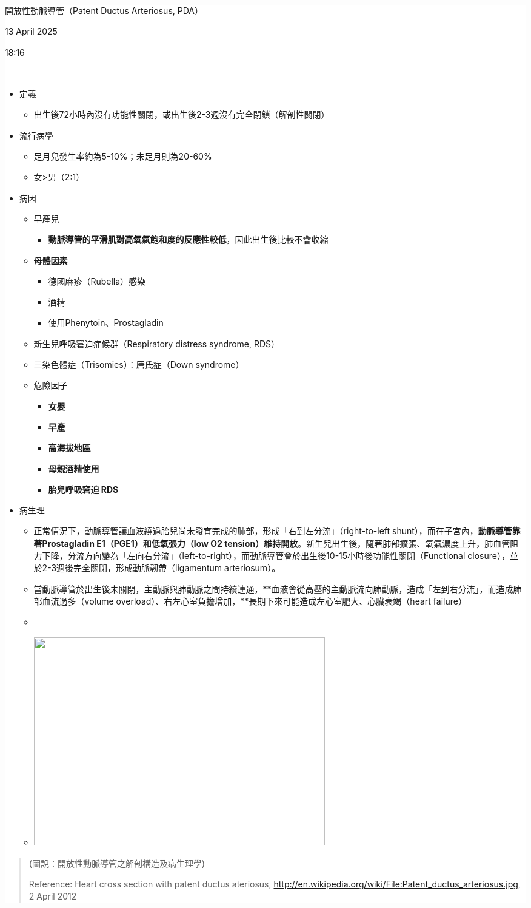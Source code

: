開放性動脈導管（Patent Ductus Arteriosus, PDA）

13 April 2025

18:16

 

- 定義

  - 出生後72小時內沒有功能性關閉，或出生後2-3週沒有完全閉鎖（解剖性關閉）

- 流行病學

  - 足月兒發生率約為5-10%；未足月則為20-60%

  - 女\>男（2:1）

- 病因

  - 早產兒

    - **動脈導管的平滑肌對高氧氣飽和度的反應性較低**，因此出生後比較不會收縮

  - **母體因素**

    - 德國麻疹（Rubella）感染

    - 酒精

    - 使用Phenytoin、Prostagladin

  - 新生兒呼吸窘迫症候群（Respiratory distress syndrome, RDS）

  - 三染色體症（Trisomies）：唐氏症（Down syndrome）

  - 危險因子

    - **女嬰**

    - **早產**

    - **高海拔地區**

    - **母親酒精使用**

    - **胎兒呼吸窘迫 RDS**



- 病生理

  - 正常情況下，動脈導管讓血液繞過胎兒尚未發育完成的肺部，形成「右到左分流」（right-to-left shunt），而在子宮內，**動脈導管靠著Prostagladin E1（PGE1）和低氧張力（low O2 tension）維持開放**。新生兒出生後，隨著肺部擴張、氧氣濃度上升，肺血管阻力下降，分流方向變為「左向右分流」（left-to-right），而動脈導管會於出生後10-15小時後功能性關閉（Functional closure），並於2-3週後完全關閉，形成動脈韌帶（ligamentum arteriosum）。

  - 當動脈導管於出生後未關閉，主動脈與肺動脈之間持續連通，**血液會從高壓的主動脈流向肺動脈，造成「左到右分流」，而造成肺部血流過多（volume overload）、右左心室負擔增加，**長期下來可能造成左心室肥大、心臟衰竭（heart failure）

  -  

  - <img src="C:\Users\ai\AppData\Local\Temp\國考中文醫學知識網站架設計畫\pandoc/media/image1.png" style="width:5in;height:3.58333in" />

> (圖說：開放性動脈導管之解剖構造及病生理學)
>
> Reference: Heart cross section with patent ductus ateriosus, <http://en.wikipedia.org/wiki/File:Patent_ductus_arteriosus.jpg>, 2 April 2012
